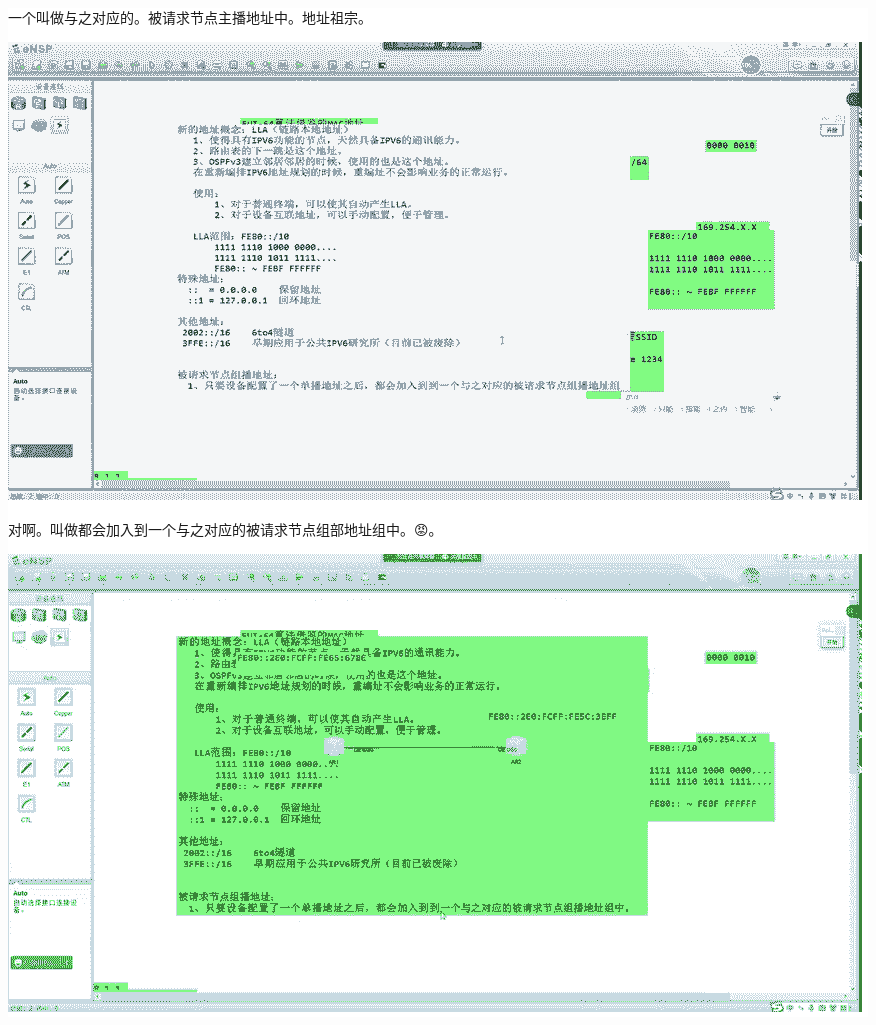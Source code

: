 一个叫做与之对应的。被请求节点主播地址中。地址祖宗。

![](img/7fcaa98c2c7669861d2df345f4c84372_105.png)

对啊。叫做都会加入到一个与之对应的被请求节点组部地址组中。😡。

![](img/7fcaa98c2c7669861d2df345f4c84372_107.png)
